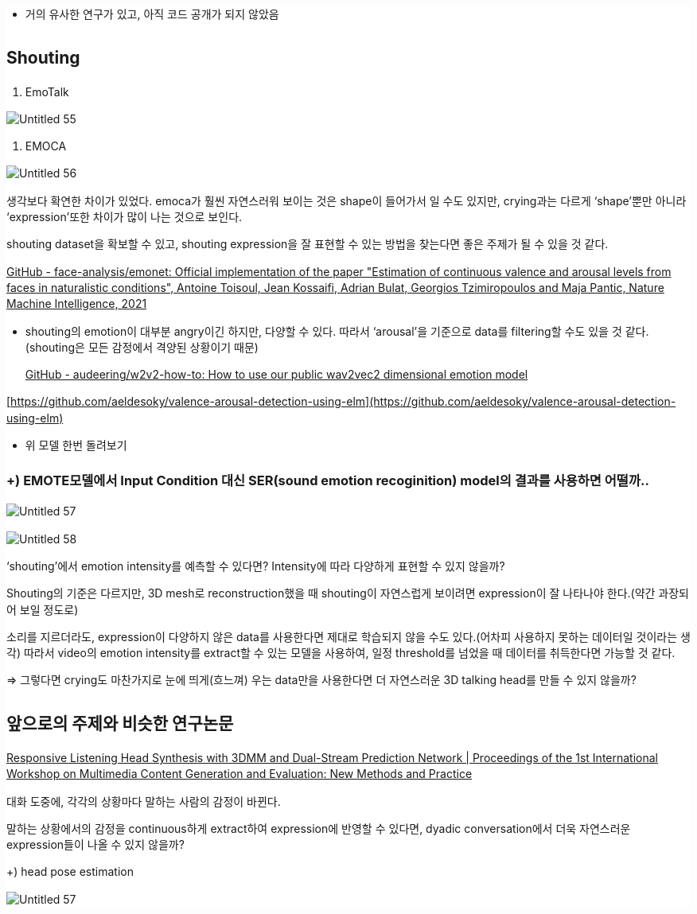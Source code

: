 - 거의 유사한 연구가 있고, 아직 코드 공개가 되지 않았음

## Shouting

1. EmoTalk

![Untitled 55](https://github.com/gihuni99/gihuni99.github.io/assets/90080065/8054ddf7-2b4d-412e-ba1f-fcfa01929028)

1. EMOCA

![Untitled 56](https://github.com/gihuni99/gihuni99.github.io/assets/90080065/d9f76971-463f-408f-9e5f-4d997f952567)

생각보다 확연한 차이가 있었다. emoca가 훨씬 자연스러워 보이는 것은 shape이 들어가서 일 수도 있지만, crying과는 다르게 ‘shape’뿐만 아니라 ‘expression’또한 차이가 많이 나는 것으로 보인다.

shouting dataset을 확보할 수 있고, shouting expression을 잘 표현할 수 있는 방법을 찾는다면 좋은 주제가 될 수 있을 것 같다.

[GitHub - face-analysis/emonet: Official implementation of the paper "Estimation of continuous valence and arousal levels from faces in naturalistic conditions", Antoine Toisoul, Jean Kossaifi, Adrian Bulat, Georgios Tzimiropoulos and Maja Pantic, Nature Machine Intelligence, 2021](https://github.com/face-analysis/emonet?tab=readme-ov-file)

- shouting의 emotion이 대부분 angry이긴 하지만, 다양할 수 있다. 따라서 ‘arousal’을 기준으로 data를 filtering할 수도 있을 것 같다. (shouting은 모든 감정에서 격양된 상황이기 때문)
    
    [GitHub - audeering/w2v2-how-to: How to use our public wav2vec2 dimensional emotion model](https://github.com/audeering/w2v2-how-to/tree/main)
    

[https://github.com/aeldesoky/valence-arousal-detection-using-elm](https://github.com/aeldesoky/valence-arousal-detection-using-elm)

- 위 모델 한번 돌려보기

### +) EMOTE모델에서 Input Condition 대신 SER(sound emotion recoginition) model의 결과를 사용하면 어떨까..

![Untitled 57](https://github.com/gihuni99/gihuni99.github.io/assets/90080065/9630aaf6-2b58-4c67-9f53-125ba73a2993)

![Untitled 58](https://github.com/gihuni99/gihuni99.github.io/assets/90080065/2183d405-89c3-406f-a035-bab6800473c1)

‘shouting’에서 emotion intensity를 예측할 수 있다면? Intensity에 따라 다양하게 표현할 수 있지 않을까?

Shouting의 기준은 다르지만, 3D mesh로 reconstruction했을 때 shouting이 자연스럽게 보이려면 expression이 잘 나타나야 한다.(약간 과장되어 보일 정도로)

소리를 지르더라도, expression이 다양하지 않은 data를 사용한다면 제대로 학습되지 않을 수도 있다.(어차피 사용하지 못하는 데이터일 것이라는 생각) 따라서 video의 emotion intensity를 extract할 수 있는 모델을 사용하여, 일정 threshold를 넘었을 때 데이터를 취득한다면 가능할 것 같다.

⇒ 그렇다면 crying도 마찬가지로 눈에 띄게(흐느껴) 우는 data만을 사용한다면 더 자연스러운 3D talking head를 만들 수 있지 않을까?

## 앞으로의 주제와 비슷한 연구논문

[Responsive Listening Head Synthesis with 3DMM and Dual-Stream Prediction Network | Proceedings of the 1st International Workshop on Multimedia Content Generation and Evaluation: New Methods and Practice](https://dl.acm.org/doi/pdf/10.1145/3607541.3616820)

대화 도중에, 각각의 상황마다 말하는 사람의 감정이 바뀐다.

말하는 상황에서의 감정을 continuous하게 extract하여 expression에 반영할 수 있다면, dyadic conversation에서 더욱 자연스러운 expression들이 나올 수 있지 않을까?

+) head pose estimation

![Untitled 57](https://github.com/gihuni99/gihuni99.github.io/assets/90080065/9630aaf6-2b58-4c67-9f53-125ba73a2993)
